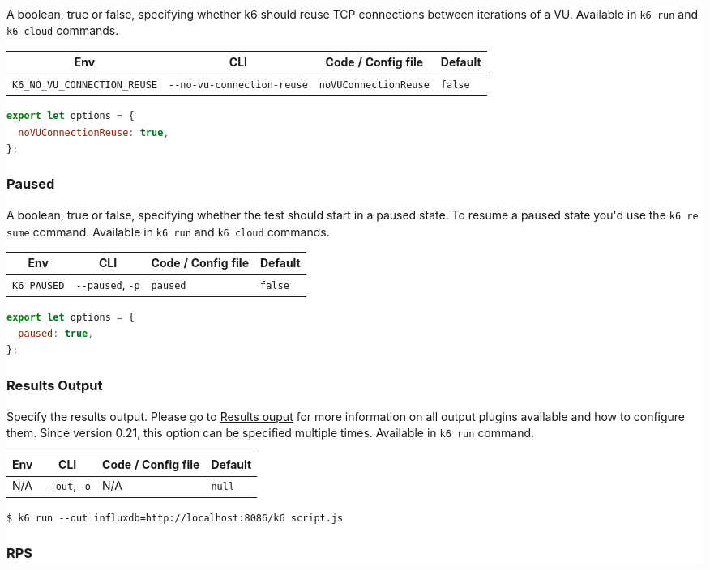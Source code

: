 A boolean, true or false, specifying whether k6 should reuse TCP connections between iterations
of a VU. Available in `k6 run` and `k6 cloud` commands.

| Env                         | CLI                        | Code / Config file    | Default |
| --------------------------- | -------------------------- | --------------------- | ------- |
| `K6_NO_VU_CONNECTION_REUSE` | `--no-vu-connection-reuse` | `noVUConnectionReuse` | `false` |

<div class="code-group" data-props='{"labels": [], "lineNumbers": [true]}'>

```js
export let options = {
  noVUConnectionReuse: true,
};
```

</div>

### Paused

A boolean, true or false, specifying whether the test should start in a paused state. To resume
a paused state you'd use the `k6 resume` command. Available in `k6 run` and `k6 cloud` commands.

| Env         | CLI              | Code / Config file | Default |
| ----------- | ---------------- | ------------------ | ------- |
| `K6_PAUSED` | `--paused`, `-p` | `paused`           | `false` |

<div class="code-group" data-props='{"labels": [], "lineNumbers": [true]}'>

```js
export let options = {
  paused: true,
};
```

</div>

### Results Output

Specify the results output. Please go to [Results ouput](/getting-started/results-output) for more information
on all output plugins available and how to configure them. Since version 0.21, this option can be
specified multiple times. Available in `k6 run` command.

| Env | CLI           | Code / Config file | Default |
| --- | ------------- | ------------------ | ------- |
| N/A | `--out`, `-o` | N/A                | `null`  |

<div class="code-group" data-props='{"labels": [ "Shell" ], "lineNumbers": [true]}'>

```shell
$ k6 run --out influxdb=http://localhost:8086/k6 script.js
```

</div>

### RPS
